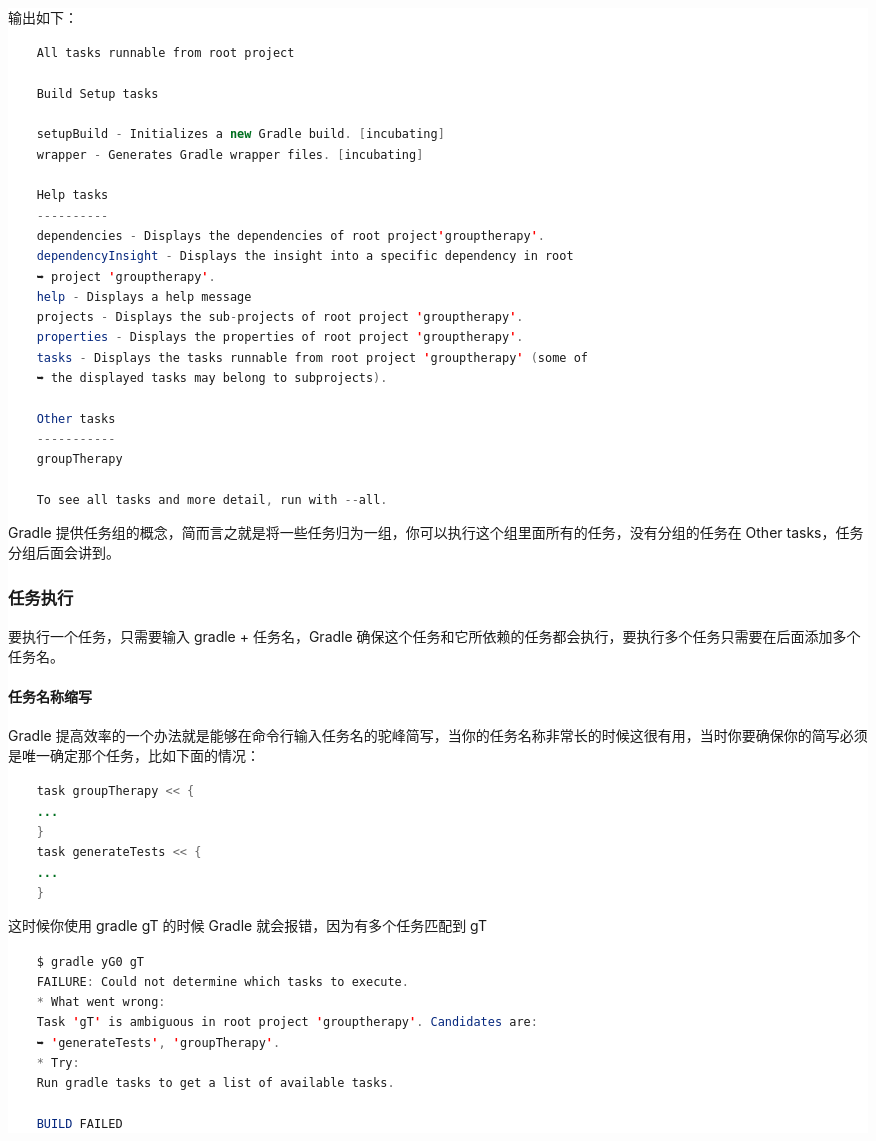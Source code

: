 输出如下：

```java
    All tasks runnable from root project

    Build Setup tasks

    setupBuild - Initializes a new Gradle build. [incubating]
    wrapper - Generates Gradle wrapper files. [incubating]

    Help tasks
    ----------
    dependencies - Displays the dependencies of root project'grouptherapy'.
    dependencyInsight - Displays the insight into a specific dependency in root
    ➥ project 'grouptherapy'.
    help - Displays a help message
    projects - Displays the sub-projects of root project 'grouptherapy'.
    properties - Displays the properties of root project 'grouptherapy'.
    tasks - Displays the tasks runnable from root project 'grouptherapy' (some of
    ➥ the displayed tasks may belong to subprojects).

    Other tasks
    -----------
    groupTherapy

    To see all tasks and more detail, run with --all.
```

Gradle 提供任务组的概念，简而言之就是将一些任务归为一组，你可以执行这个组里面所有的任务，没有分组的任务在 Other tasks，任务分组后面会讲到。

### 任务执行

要执行一个任务，只需要输入 gradle + 任务名，Gradle 确保这个任务和它所依赖的任务都会执行，要执行多个任务只需要在后面添加多个任务名。

#### 任务名称缩写

Gradle 提高效率的一个办法就是能够在命令行输入任务名的驼峰简写，当你的任务名称非常长的时候这很有用，当时你要确保你的简写必须是唯一确定那个任务，比如下面的情况：

```java
    task groupTherapy << {
    ...
    }
    task generateTests << {
    ...
    }
```

这时候你使用 gradle gT 的时候 Gradle 就会报错，因为有多个任务匹配到 gT

```java
    $ gradle yG0 gT
    FAILURE: Could not determine which tasks to execute.
    * What went wrong:
    Task 'gT' is ambiguous in root project 'grouptherapy'. Candidates are:
    ➥ 'generateTests', 'groupTherapy'.
    * Try:
    Run gradle tasks to get a list of available tasks.

    BUILD FAILED
```
